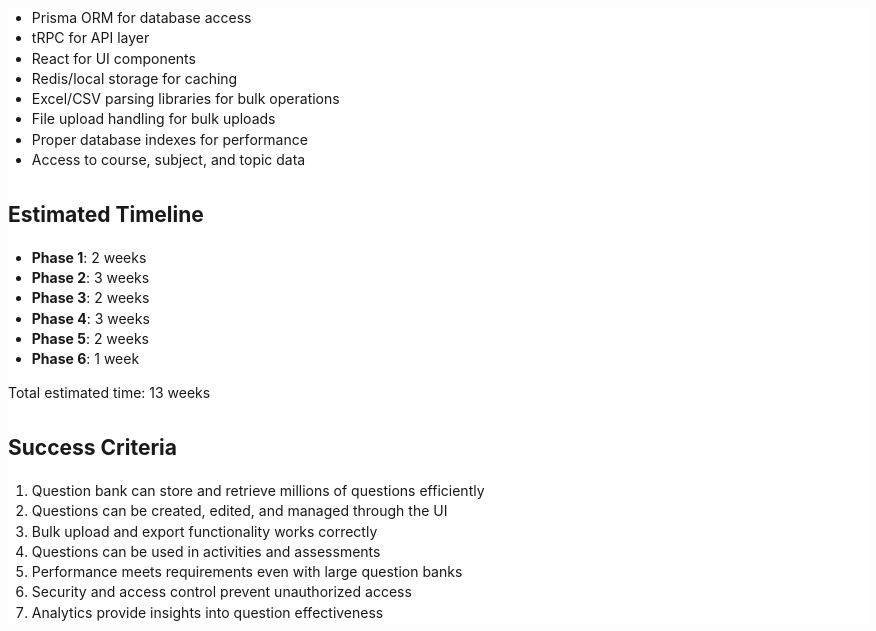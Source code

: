 - Prisma ORM for database access
- tRPC for API layer
- React for UI components
- Redis/local storage for caching
- Excel/CSV parsing libraries for bulk operations
- File upload handling for bulk uploads
- Proper database indexes for performance
- Access to course, subject, and topic data

## Estimated Timeline

- **Phase 1**: 2 weeks
- **Phase 2**: 3 weeks
- **Phase 3**: 2 weeks
- **Phase 4**: 3 weeks
- **Phase 5**: 2 weeks
- **Phase 6**: 1 week

Total estimated time: 13 weeks

## Success Criteria

1. Question bank can store and retrieve millions of questions efficiently
2. Questions can be created, edited, and managed through the UI
3. Bulk upload and export functionality works correctly
4. Questions can be used in activities and assessments
5. Performance meets requirements even with large question banks
6. Security and access control prevent unauthorized access
7. Analytics provide insights into question effectiveness
